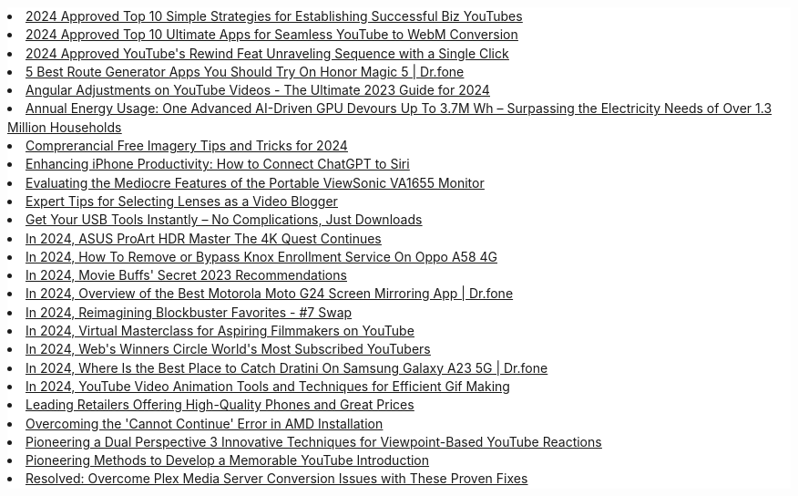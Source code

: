 <li><a href="https://youtube-docs.techidaily.com/approved-top-10-simple-strategies-for-establishing-successful-biz-youtubes/"><u>2024 Approved  Top 10 Simple Strategies for Establishing Successful Biz YouTubes</u></a></li>
<li><a href="https://youtube-docs.techidaily.com/approved-top-10-ultimate-apps-for-seamless-youtube-to-webm-conversion/"><u>2024 Approved  Top 10 Ultimate Apps for Seamless YouTube to WebM Conversion</u></a></li>
<li><a href="https://facebook-video-share.techidaily.com/2024-approved-youtubes-rewind-feat-unraveling-sequence-with-a-single-click/"><u>2024 Approved  YouTube's Rewind Feat  Unraveling Sequence with a Single Click</u></a></li>
<li><a href="https://location-fake.techidaily.com/5-best-route-generator-apps-you-should-try-on-honor-magic-5-drfone-by-drfone-virtual-android/"><u>5 Best Route Generator Apps You Should Try On Honor Magic 5 | Dr.fone</u></a></li>
<li><a href="https://youtube-docs.techidaily.com/ar-adjustments-on-youtube-videos-the-ultimate-2023-guide-for-2024/"><u>Angular Adjustments on YouTube Videos - The Ultimate 2023 Guide for 2024</u></a></li>
<li><a href="https://eaxpv-info.techidaily.com/annual-energy-usage-one-advanced-ai-driven-gpu-devours-up-to-37m-wh-surpassing-the-electricity-needs-of-over-13-million-households/"><u>Annual Energy Usage: One Advanced AI-Driven GPU Devours Up To 3.7M Wh – Surpassing the Electricity Needs of Over 1.3 Million Households</u></a></li>
<li><a href="https://extra-information.techidaily.com/comprerancial-free-imagery-tips-and-tricks-for-2024/"><u>Comprerancial Free Imagery  Tips and Tricks for 2024</u></a></li>
<li><a href="https://tech-hub.techidaily.com/enhancing-iphone-productivity-how-to-connect-chatgpt-to-siri/"><u>Enhancing iPhone Productivity: How to Connect ChatGPT to Siri</u></a></li>
<li><a href="https://hardware-updates.techidaily.com/evaluating-the-mediocre-features-of-the-portable-viewsonic-va1655-monitor/"><u>Evaluating the Mediocre Features of the Portable ViewSonic VA1655 Monitor</u></a></li>
<li><a href="https://youtube-docs.techidaily.com/t-tips-for-selecting-lenses-as-a-video-blogger/"><u>Expert Tips for Selecting Lenses as a Video Blogger</u></a></li>
<li><a href="https://driver-install.techidaily.com/get-your-usb-tools-instantly-no-complications-just-downloads/"><u>Get Your USB Tools Instantly – No Complications, Just Downloads</u></a></li>
<li><a href="https://extra-information.techidaily.com/in-2024-asus-proart-hdr-master-the-4k-quest-continues/"><u>In 2024, ASUS ProArt HDR Master  The 4K Quest Continues</u></a></li>
<li><a href="https://easy-unlock-android.techidaily.com/in-2024-how-to-remove-or-bypass-knox-enrollment-service-on-oppo-a58-4g-by-drfone-android/"><u>In 2024, How To Remove or Bypass Knox Enrollment Service On Oppo A58 4G</u></a></li>
<li><a href="https://youtube-docs.techidaily.com/24-movie-buffs-secret-2023-recommendations/"><u>In 2024, Movie Buffs' Secret 2023 Recommendations</u></a></li>
<li><a href="https://screen-mirror.techidaily.com/in-2024-overview-of-the-best-motorola-moto-g24-screen-mirroring-app-drfone-by-drfone-android/"><u>In 2024, Overview of the Best Motorola Moto G24 Screen Mirroring App | Dr.fone</u></a></li>
<li><a href="https://youtube-docs.techidaily.com/24-reimagining-blockbuster-favorites-7-swap/"><u>In 2024, Reimagining Blockbuster Favorites - #7 Swap</u></a></li>
<li><a href="https://youtube-docs.techidaily.com/24-virtual-masterclass-for-aspiring-filmmakers-on-youtube/"><u>In 2024, Virtual Masterclass for Aspiring Filmmakers on YouTube</u></a></li>
<li><a href="https://youtube-docs.techidaily.com/24-webs-winners-circle-worlds-most-subscribed-youtubers/"><u>In 2024, Web's Winners Circle  World's Most Subscribed YouTubers</u></a></li>
<li><a href="https://android-pokemon-go.techidaily.com/in-2024-where-is-the-best-place-to-catch-dratini-on-samsung-galaxy-a23-5g-drfone-by-drfone-virtual-android/"><u>In 2024, Where Is the Best Place to Catch Dratini On Samsung Galaxy A23 5G | Dr.fone</u></a></li>
<li><a href="https://youtube-docs.techidaily.com/24-youtube-video-animation-tools-and-techniques-for-efficient-gif-making/"><u>In 2024, YouTube Video Animation  Tools and Techniques for Efficient Gif Making</u></a></li>
<li><a href="https://techno-recovery.techidaily.com/leading-retailers-offering-high-quality-phones-and-great-prices/"><u>Leading Retailers Offering High-Quality Phones and Great Prices</u></a></li>
<li><a href="https://win11-tips.techidaily.com/overcoming-the-cannot-continue-error-in-amd-installation/"><u>Overcoming the 'Cannot Continue' Error in AMD Installation</u></a></li>
<li><a href="https://youtube-docs.techidaily.com/ering-a-dual-perspective-3-innovative-techniques-for-viewpoint-based-youtube-reactions/"><u>Pioneering a Dual Perspective  3 Innovative Techniques for Viewpoint-Based YouTube Reactions</u></a></li>
<li><a href="https://youtube-docs.techidaily.com/ering-methods-to-develop-a-memorable-youtube-introduction/"><u>Pioneering Methods to Develop a Memorable YouTube Introduction</u></a></li>
<li><a href="https://solve-outstanding.techidaily.com/resolved-overcome-plex-media-server-conversion-issues-with-these-proven-fixes/"><u>Resolved: Overcome Plex Media Server Conversion Issues with These Proven Fixes</u></a></li>